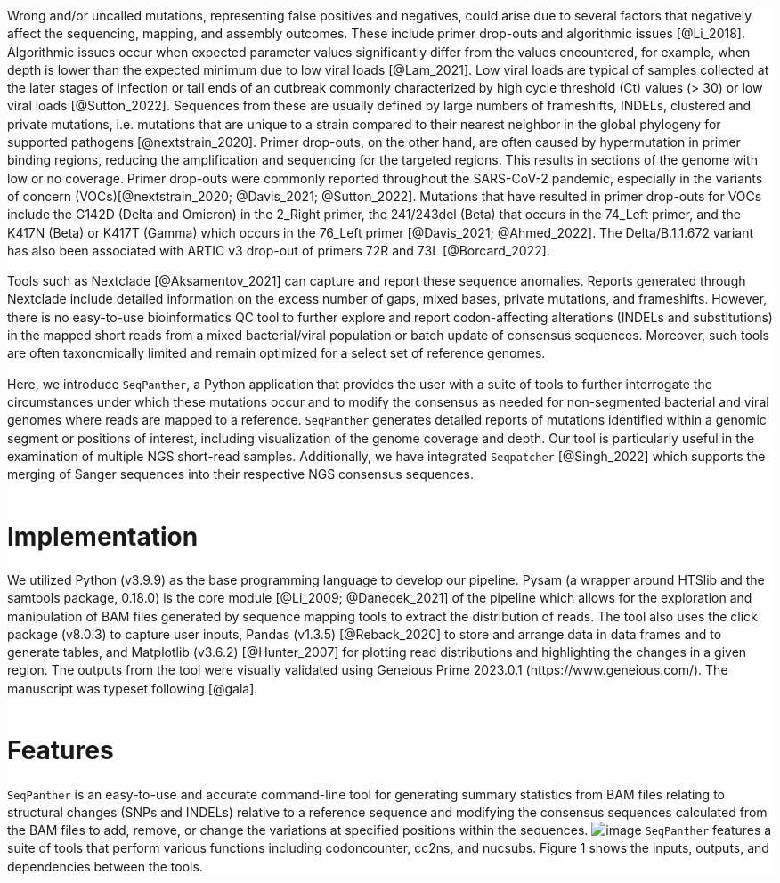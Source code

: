 Wrong and/or uncalled mutations, representing false positives and negatives, could arise due to several factors that negatively affect the sequencing, mapping, and assembly outcomes. These include primer drop-outs and algorithmic issues [@Li_2018]. Algorithmic issues occur when expected parameter values significantly differ from the values encountered, for example, when depth is lower than the expected minimum due to low viral loads [@Lam_2021]. Low viral loads are typical of samples collected at the later stages of infection or tail ends of an outbreak commonly characterized by high cycle threshold (Ct) values (> 30) or low viral loads [@Sutton_2022]. Sequences from these are usually defined by large numbers of frameshifts, INDELs, clustered and private mutations, i.e. mutations that are unique to a strain compared to their nearest neighbor in the global phylogeny for supported pathogens [@nextstrain_2020]. Primer drop-outs, on the other hand, are often caused by hypermutation in primer binding regions, reducing the amplification and sequencing for the targeted regions. This results in sections of the genome with low or no coverage. Primer drop-outs were commonly reported throughout the SARS-CoV-2 pandemic, especially in the variants of concern (VOCs)[@nextstrain_2020; @Davis_2021; @Sutton_2022]. Mutations that have resulted in primer drop-outs for VOCs include the G142D (Delta and Omicron) in the 2_Right primer, the 241/243del (Beta) that occurs in the 74_Left primer, and the K417N (Beta) or K417T (Gamma) which occurs in the 76_Left primer [@Davis_2021; @Ahmed_2022]. The Delta/B.1.1.672 variant has also been associated with ARTIC v3 drop-out of primers 72R and 73L [@Borcard_2022].

Tools such as Nextclade [@Aksamentov_2021] can capture and report these sequence anomalies. Reports generated through Nextclade include detailed information on the excess number of gaps, mixed bases, private mutations, and frameshifts. However, there is no easy-to-use bioinformatics QC tool to further explore and report codon-affecting alterations (INDELs and substitutions) in the mapped short reads from a mixed bacterial/viral population or batch update of consensus sequences. Moreover, such tools are often taxonomically limited and remain optimized for a select set of reference genomes.

Here, we introduce `SeqPanther`, a Python application that provides the user with a suite of tools to further interrogate the circumstances under which these mutations occur and to modify the consensus as needed for non-segmented bacterial and viral genomes where reads are mapped to a reference. `SeqPanther` generates detailed reports of mutations identified within a genomic segment or positions of interest, including visualization of the genome coverage and depth. Our tool is particularly useful in the examination of multiple NGS short-read samples. Additionally, we have integrated `Seqpatcher` [@Singh_2022] which supports the merging of Sanger sequences into their respective NGS consensus sequences.

# Implementation

We utilized Python (v3.9.9) as the base programming language to develop our pipeline. Pysam (a wrapper around HTSlib and the samtools package, 0.18.0) is the core module [@Li_2009; @Danecek_2021] of the pipeline which allows for the exploration and manipulation of BAM files generated by sequence mapping tools to extract the distribution of reads. The tool also uses the click package (v8.0.3) to capture user inputs, Pandas (v1.3.5) [@Reback_2020] to store and arrange data in data frames and to generate tables, and Matplotlib (v3.6.2) [@Hunter_2007] for plotting read distributions and highlighting the changes in a given region. The outputs from the tool were visually validated using Geneious Prime 2023.0.1 (https://www.geneious.com/). The manuscript was typeset following [@gala].

# Features

`SeqPanther` is an easy-to-use and accurate command-line tool for generating summary statistics from BAM files relating to structural changes (SNPs and INDELs) relative to a reference sequence and modifying the consensus sequences calculated from the BAM files to add, remove, or change the variations at specified positions within the sequences. ![image](https://github.com/codemeleon/seqPanther/assets/4986950/da9c2982-a68a-47a5-b97f-bff87dc84c4a)
 `SeqPanther` features a suite of tools that perform various functions including codoncounter, cc2ns, and nucsubs. Figure 1 shows the inputs, outputs, and dependencies between the tools.

